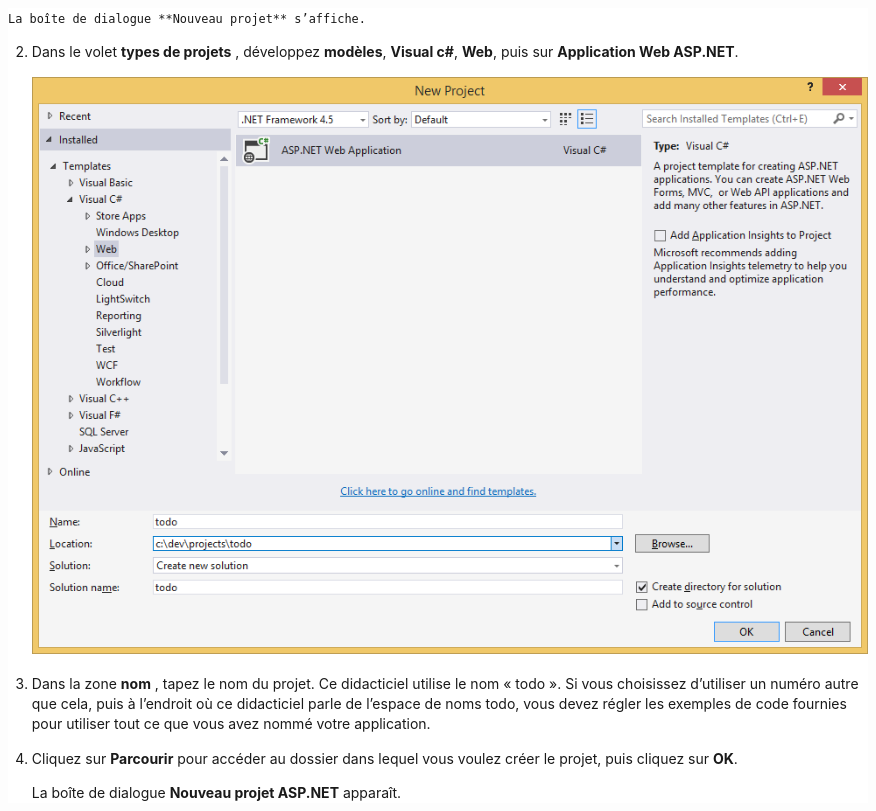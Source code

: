     La boîte de dialogue **Nouveau projet** s’affiche.
2. Dans le volet **types de projets** , développez **modèles**, **Visual c#**, **Web**, puis sur **Application Web ASP.NET**.

    ![Capture d’écran de la boîte de dialogue Nouveau projet avec le type de projet Application Web ASP.NET mis en surbrillance](./media/documentdb-dotnet-application/asp-net-mvc-tutorial-image10.png)

3. Dans la zone **nom** , tapez le nom du projet. Ce didacticiel utilise le nom « todo ». Si vous choisissez d’utiliser un numéro autre que cela, puis à l’endroit où ce didacticiel parle de l’espace de noms todo, vous devez régler les exemples de code fournies pour utiliser tout ce que vous avez nommé votre application. 

4. Cliquez sur **Parcourir** pour accéder au dossier dans lequel vous voulez créer le projet, puis cliquez sur **OK**.

    La boîte de dialogue **Nouveau projet ASP.NET** apparaît.
